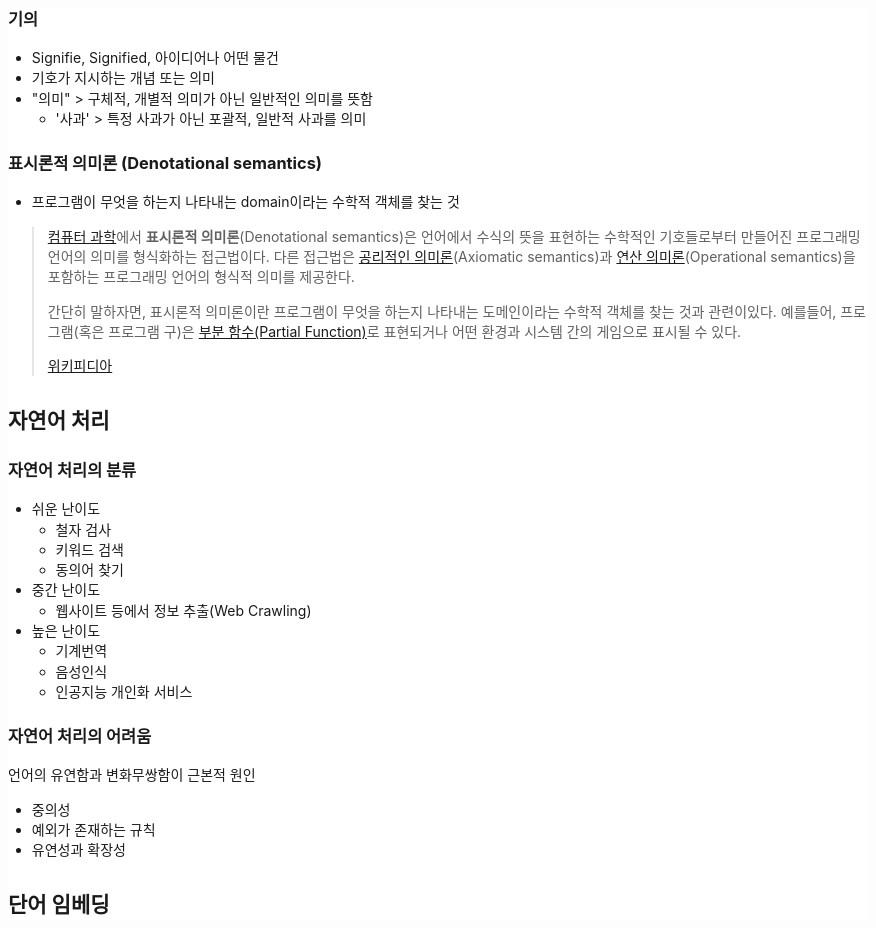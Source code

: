 

### 기의

- Signifie, Signified, 아이디어나 어떤 물건
- 기호가 지시하는 개념 또는 의미
- "의미" > 구체적, 개별적 의미가 아닌 일반적인 의미를 뜻함
  - '사과' > 특정 사과가 아닌 포괄적, 일반적 사과를 의미



### 표시론적 의미론 (Denotational semantics)

- 프로그램이 무엇을 하는지 나타내는 domain이라는 수학적 객체를 찾는 것

> [컴퓨터 과학](https://ko.wikipedia.org/wiki/컴퓨터_과학)에서 **표시론적 의미론**(Denotational semantics)은 언어에서 수식의 뜻을 표현하는 수학적인 기호들로부터 만들어진 프로그래밍 언어의 의미를 형식화하는 접근법이다. 다른 접근법은 [공리적인 의미론](https://ko.wikipedia.org/w/index.php?title=공리적인_의미론&action=edit&redlink=1)(Axiomatic semantics)과 [연산 의미론](https://ko.wikipedia.org/w/index.php?title=연산_의미론&action=edit&redlink=1)(Operational semantics)을 포함하는 프로그래밍 언어의 형식적 의미를 제공한다.
>
> 간단히 말하자면, 표시론적 의미론이란 프로그램이 무엇을 하는지 나타내는 도메인이라는 수학적 객체를 찾는 것과 관련이있다. 예를들어, 프로그램(혹은 프로그램 구)은 [부분 함수(Partial Function)](https://en.wikipedia.org/wiki/Partial_function)로 표현되거나 어떤 환경과 시스템 간의 게임으로 표시될 수 있다.
>
> [위키피디아](https://ko.wikipedia.org/wiki/표시적_의미론)



## 자연어 처리

### 자연어 처리의 분류

- 쉬운 난이도
  - 철자 검사
  - 키워드 검색
  - 동의어 찾기
- 중간 난이도
  - 웹사이트 등에서 정보 추출(Web Crawling)
- 높은 난이도
  - 기계번역
  - 음성인식
  - 인공지능 개인화 서비스



### 자연어 처리의 어려움

언어의 유연함과 변화무쌍함이 근본적 원인

- 중의성
- 예외가 존재하는 규칙
- 유연성과 확장성



## 단어 임베딩
